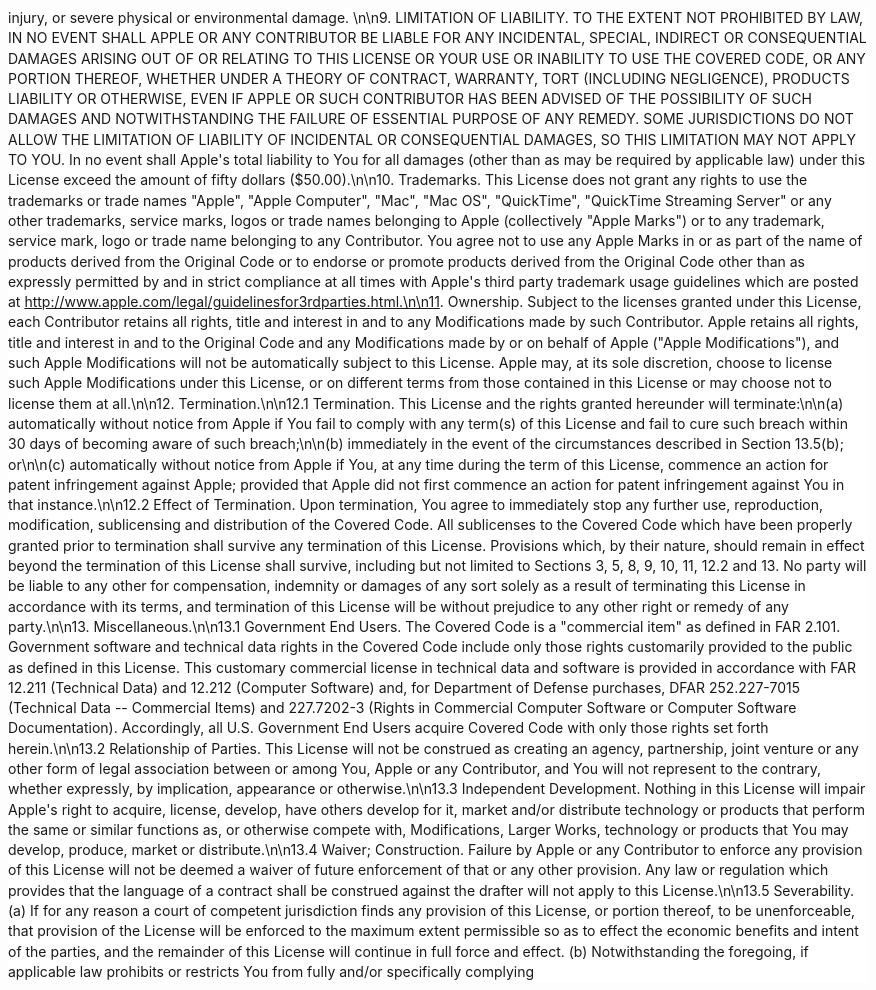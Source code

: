 injury, or severe physical or environmental damage. \n\n9. LIMITATION OF LIABILITY. TO THE EXTENT NOT PROHIBITED BY LAW, IN NO EVENT SHALL APPLE OR ANY CONTRIBUTOR BE LIABLE FOR ANY INCIDENTAL, SPECIAL, INDIRECT OR CONSEQUENTIAL DAMAGES ARISING OUT OF OR RELATING TO THIS LICENSE OR YOUR USE OR INABILITY TO USE THE COVERED CODE, OR ANY PORTION THEREOF, WHETHER UNDER A THEORY OF CONTRACT, WARRANTY, TORT (INCLUDING NEGLIGENCE), PRODUCTS LIABILITY OR OTHERWISE, EVEN IF APPLE OR SUCH CONTRIBUTOR HAS BEEN ADVISED OF THE POSSIBILITY OF SUCH DAMAGES AND NOTWITHSTANDING THE FAILURE OF ESSENTIAL PURPOSE OF ANY REMEDY. SOME JURISDICTIONS DO NOT ALLOW THE LIMITATION OF LIABILITY OF INCIDENTAL OR CONSEQUENTIAL DAMAGES, SO THIS LIMITATION MAY NOT APPLY TO YOU. In no event shall Apple's total liability to You for all damages (other than as may be required by applicable law) under this License exceed the amount of fifty dollars ($50.00).\n\n10. Trademarks. This License does not grant any rights to use the trademarks or trade names \"Apple\", \"Apple Computer\", \"Mac\", \"Mac OS\", \"QuickTime\", \"QuickTime Streaming Server\" or any other trademarks, service marks, logos or trade names belonging to Apple (collectively \"Apple Marks\") or to any trademark, service mark, logo or trade name belonging to any Contributor. You agree not to use any Apple Marks in or as part of the name of products derived from the Original Code or to endorse or promote products derived from the Original Code other than as expressly permitted by and in strict compliance at all times with Apple's third party trademark usage guidelines which are posted at http://www.apple.com/legal/guidelinesfor3rdparties.html.\n\n11. Ownership. Subject to the licenses granted under this License, each Contributor retains all rights, title and interest in and to any Modifications made by such Contributor. Apple retains all rights, title and interest in and to the Original Code and any Modifications made by or on behalf of Apple (\"Apple Modifications\"), and such Apple Modifications will not be automatically subject to this License. Apple may, at its sole discretion, choose to license such Apple Modifications under this License, or on different terms from those contained in this License or may choose not to license them at all.\n\n12. Termination.\n\n12.1 Termination. This License and the rights granted hereunder will terminate:\n\n(a) automatically without notice from Apple if You fail to comply with any term(s) of this License and fail to cure such breach within 30 days of becoming aware of such breach;\n\n(b) immediately in the event of the circumstances described in Section 13.5(b); or\n\n(c) automatically without notice from Apple if You, at any time during the term of this License, commence an action for patent infringement against Apple; provided that Apple did not first commence an action for patent infringement against You in that instance.\n\n12.2 Effect of Termination. Upon termination, You agree to immediately stop any further use, reproduction, modification, sublicensing and distribution of the Covered Code. All sublicenses to the Covered Code which have been properly granted prior to termination shall survive any termination of this License. Provisions which, by their nature, should remain in effect beyond the termination of this License shall survive, including but not limited to Sections 3, 5, 8, 9, 10, 11, 12.2 and 13. No party will be liable to any other for compensation, indemnity or damages of any sort solely as a result of terminating this License in accordance with its terms, and termination of this License will be without prejudice to any other right or remedy of any party.\n\n13. Miscellaneous.\n\n13.1 Government End Users. The Covered Code is a \"commercial item\" as defined in FAR 2.101. Government software and technical data rights in the Covered Code include only those rights customarily provided to the public as defined in this License. This customary commercial license in technical data and software is provided in accordance with FAR 12.211 (Technical Data) and 12.212 (Computer Software) and, for Department of Defense purchases, DFAR 252.227-7015 (Technical Data -- Commercial Items) and 227.7202-3 (Rights in Commercial Computer Software or Computer Software Documentation). Accordingly, all U.S. Government End Users acquire Covered Code with only those rights set forth herein.\n\n13.2 Relationship of Parties. This License will not be construed as creating an agency, partnership, joint venture or any other form of legal association between or among You, Apple or any Contributor, and You will not represent to the contrary, whether expressly, by implication, appearance or otherwise.\n\n13.3 Independent Development. Nothing in this License will impair Apple's right to acquire, license, develop, have others develop for it, market and/or distribute technology or products that perform the same or similar functions as, or otherwise compete with, Modifications, Larger Works, technology or products that You may develop, produce, market or distribute.\n\n13.4 Waiver; Construction. Failure by Apple or any Contributor to enforce any provision of this License will not be deemed a waiver of future enforcement of that or any other provision. Any law or regulation which provides that the language of a contract shall be construed against the drafter will not apply to this License.\n\n13.5 Severability. (a) If for any reason a court of competent jurisdiction finds any provision of this License, or portion thereof, to be unenforceable, that provision of the License will be enforced to the maximum extent permissible so as to effect the economic benefits and intent of the parties, and the remainder of this License will continue in full force and effect. (b) Notwithstanding the foregoing, if applicable law prohibits or restricts You from fully and/or specifically complying